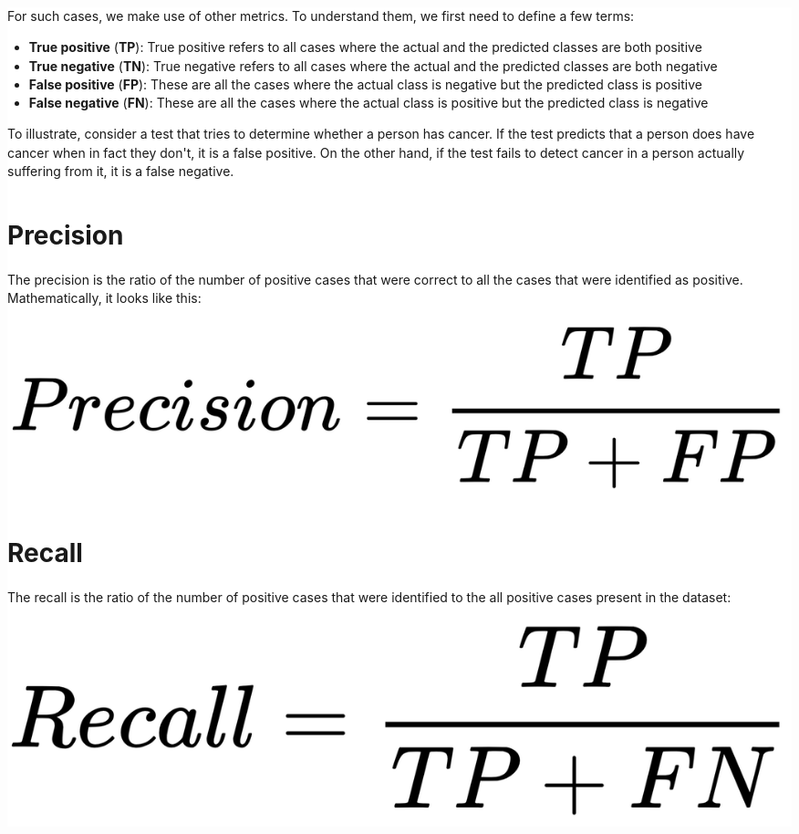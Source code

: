 For such cases, we make use of other metrics. To understand them, we
first need to define a few terms:

-   **True positive** (**TP**): True positive refers to all cases where
    the actual and the predicted classes are both positive
-   **True negative** (**TN**): True negative refers to all cases where
    the actual and the predicted classes are both negative
-   **False positive** (**FP**): These are all the cases where the
    actual class is negative but the predicted class is positive
-   **False negative** (**FN**): These are all the cases where the
    actual class is positive but the predicted class is negative

To illustrate, consider a test that tries to determine whether a person
has cancer. If the test predicts that a person does have cancer when in
fact they don\'t, it is a false positive. On the other hand, if the test
fails to detect cancer in a person actually suffering from it, it is a
false negative.



Precision
=========

The precision is the ratio of the number of positive cases that were
correct to all the cases that were identified as positive.
Mathematically, it looks like this:


![](./images/b5aa14fe-1440-4bad-bc9a-f602f717df1a.png)




Recall
======

The recall is the ratio of the number of positive cases that were
identified to the all positive cases present in the dataset:


![](./images/44d25d38-9af6-489d-8231-4f4aaa40ae3a.png)
